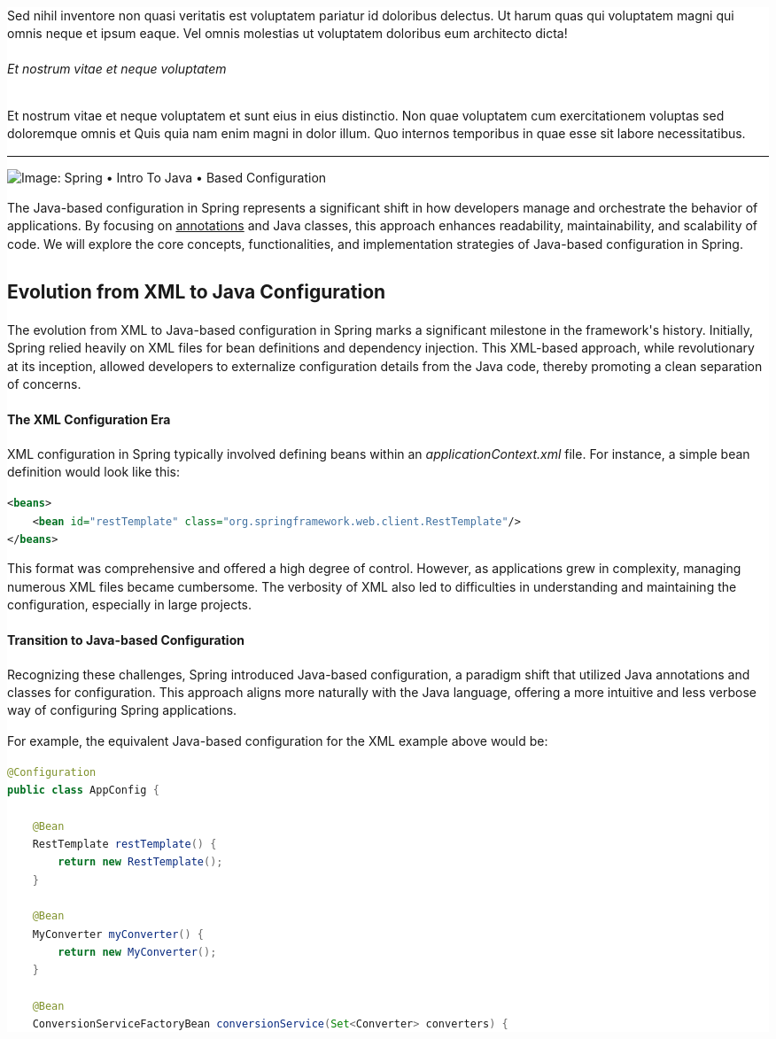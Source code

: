 Sed nihil inventore non quasi veritatis est voluptatem pariatur id doloribus delectus. Ut harum quas qui voluptatem magni qui omnis neque et ipsum eaque. Vel omnis molestias ut voluptatem doloribus eum architecto dicta!

###### Et nostrum vitae et neque voluptatem

Et nostrum vitae et neque voluptatem et sunt eius in eius distinctio. Non quae voluptatem cum exercitationem voluptas sed doloremque omnis et Quis quia nam enim magni in dolor illum. Quo internos temporibus in quae esse sit labore necessitatibus.

--------------------

<div class="illustration">
<img src="https://cdngh.kapresoft.com/img/spring-intro-to-java-based-configuration-cover-751e312.webp" alt="Image: Spring • Intro To Java • Based Configuration">
</div>

The Java-based configuration in Spring represents a significant shift in how developers manage and orchestrate the behavior of applications. By focusing on <a href="/java/2023/12/06/java-custom-annotations-in-action.html" target="_blank" alt="annotations">annotations</a> and Java classes, this approach enhances readability, maintainability, and scalability of code. We will explore the core concepts, functionalities, and implementation strategies of Java-based configuration in Spring.

## Evolution from XML to Java Configuration

The evolution from XML to Java-based configuration in Spring marks a significant milestone in the framework's history. Initially, Spring relied heavily on XML files for bean definitions and dependency injection. This XML-based approach, while revolutionary at its inception, allowed developers to externalize configuration details from the Java code, thereby promoting a clean separation of concerns.

#### The XML Configuration Era
XML configuration in Spring typically involved defining beans within an _applicationContext.xml_ file. For instance, a simple bean definition would look like this:

```xml
<beans>
    <bean id="restTemplate" class="org.springframework.web.client.RestTemplate"/>
</beans>
```

This format was comprehensive and offered a high degree of control. However, as applications grew in complexity, managing numerous XML files became cumbersome. The verbosity of XML also led to difficulties in understanding and maintaining the configuration, especially in large projects.

#### Transition to Java-based Configuration
Recognizing these challenges, Spring introduced Java-based configuration, a paradigm shift that utilized Java annotations and classes for configuration. This approach aligns more naturally with the Java language, offering a more intuitive and less verbose way of configuring Spring applications.

For example, the equivalent Java-based configuration for the XML example above would be:

```java
@Configuration
public class AppConfig {
    
    @Bean
    RestTemplate restTemplate() {
        return new RestTemplate();
    }
    
    @Bean
    MyConverter myConverter() {
        return new MyConverter();
    }

    @Bean
    ConversionServiceFactoryBean conversionService(Set<Converter> converters) {
```
